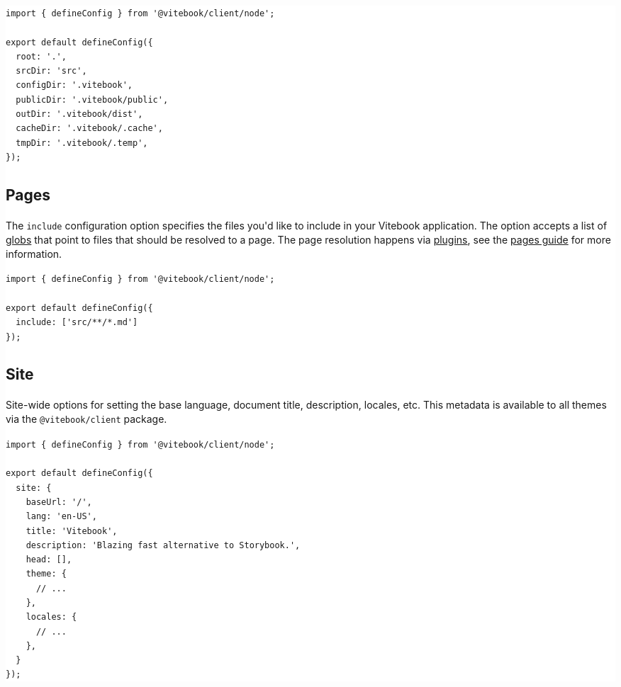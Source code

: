 ```js:no-line-numbers {4-10}
import { defineConfig } from '@vitebook/client/node';

export default defineConfig({
  root: '.',
  srcDir: 'src',
  configDir: '.vitebook',
  publicDir: '.vitebook/public',
  outDir: '.vitebook/dist',
  cacheDir: '.vitebook/.cache',
  tmpDir: '.vitebook/.temp',
});
```

## Pages

The `include` configuration option specifies the files you'd like to include in your Vitebook
application. The option accepts a list of [globs][do-glob-tool] that point to files that should be
resolved to a page. The page resolution happens via [plugins](.../advanced/plugins.md), see
the [pages guide](../guides/pages.md) for more information.

```js:no-line-numbers {4}
import { defineConfig } from '@vitebook/client/node';

export default defineConfig({
  include: ['src/**/*.md']
});
```

[do-glob-tool]: https://www.digitalocean.com/community/tools/glob?comments=true&glob=%2F%2A%2A%2F%2A.js&matches=false&tests=%2F%2F%20This%20will%20match%20as%20it%20ends%20with%20%27.js%27&tests=%2Fhello%2Fworld.js&tests=%2F%2F%20This%20won%27t%20match%21&tests=%2Ftest%2Fsome%2Fglobs

## Site

Site-wide options for setting the base language, document title, description, locales, etc. This
metadata is available to all themes via the `@vitebook/client` package.

```js:no-line-numbers {4-16}
import { defineConfig } from '@vitebook/client/node';

export default defineConfig({
  site: {
    baseUrl: '/',
    lang: 'en-US',
    title: 'Vitebook',
    description: 'Blazing fast alternative to Storybook.',
    head: [],
    theme: {
      // ...
    },
    locales: {
      // ...
    },
  }
});
```
